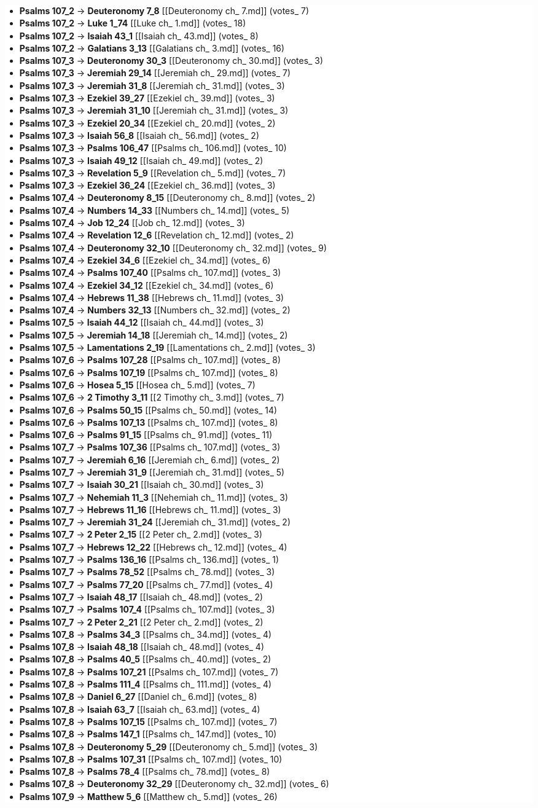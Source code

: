 - **Psalms 107_2** → **Deuteronomy 7_8** [[Deuteronomy ch_ 7.md]] (votes_ 7)
- **Psalms 107_2** → **Luke 1_74** [[Luke ch_ 1.md]] (votes_ 18)
- **Psalms 107_2** → **Isaiah 43_1** [[Isaiah ch_ 43.md]] (votes_ 8)
- **Psalms 107_2** → **Galatians 3_13** [[Galatians ch_ 3.md]] (votes_ 16)
- **Psalms 107_3** → **Deuteronomy 30_3** [[Deuteronomy ch_ 30.md]] (votes_ 3)
- **Psalms 107_3** → **Jeremiah 29_14** [[Jeremiah ch_ 29.md]] (votes_ 7)
- **Psalms 107_3** → **Jeremiah 31_8** [[Jeremiah ch_ 31.md]] (votes_ 3)
- **Psalms 107_3** → **Ezekiel 39_27** [[Ezekiel ch_ 39.md]] (votes_ 3)
- **Psalms 107_3** → **Jeremiah 31_10** [[Jeremiah ch_ 31.md]] (votes_ 3)
- **Psalms 107_3** → **Ezekiel 20_34** [[Ezekiel ch_ 20.md]] (votes_ 2)
- **Psalms 107_3** → **Isaiah 56_8** [[Isaiah ch_ 56.md]] (votes_ 2)
- **Psalms 107_3** → **Psalms 106_47** [[Psalms ch_ 106.md]] (votes_ 10)
- **Psalms 107_3** → **Isaiah 49_12** [[Isaiah ch_ 49.md]] (votes_ 2)
- **Psalms 107_3** → **Revelation 5_9** [[Revelation ch_ 5.md]] (votes_ 7)
- **Psalms 107_3** → **Ezekiel 36_24** [[Ezekiel ch_ 36.md]] (votes_ 3)
- **Psalms 107_4** → **Deuteronomy 8_15** [[Deuteronomy ch_ 8.md]] (votes_ 2)
- **Psalms 107_4** → **Numbers 14_33** [[Numbers ch_ 14.md]] (votes_ 5)
- **Psalms 107_4** → **Job 12_24** [[Job ch_ 12.md]] (votes_ 3)
- **Psalms 107_4** → **Revelation 12_6** [[Revelation ch_ 12.md]] (votes_ 2)
- **Psalms 107_4** → **Deuteronomy 32_10** [[Deuteronomy ch_ 32.md]] (votes_ 9)
- **Psalms 107_4** → **Ezekiel 34_6** [[Ezekiel ch_ 34.md]] (votes_ 6)
- **Psalms 107_4** → **Psalms 107_40** [[Psalms ch_ 107.md]] (votes_ 3)
- **Psalms 107_4** → **Ezekiel 34_12** [[Ezekiel ch_ 34.md]] (votes_ 6)
- **Psalms 107_4** → **Hebrews 11_38** [[Hebrews ch_ 11.md]] (votes_ 3)
- **Psalms 107_4** → **Numbers 32_13** [[Numbers ch_ 32.md]] (votes_ 2)
- **Psalms 107_5** → **Isaiah 44_12** [[Isaiah ch_ 44.md]] (votes_ 3)
- **Psalms 107_5** → **Jeremiah 14_18** [[Jeremiah ch_ 14.md]] (votes_ 2)
- **Psalms 107_5** → **Lamentations 2_19** [[Lamentations ch_ 2.md]] (votes_ 3)
- **Psalms 107_6** → **Psalms 107_28** [[Psalms ch_ 107.md]] (votes_ 8)
- **Psalms 107_6** → **Psalms 107_19** [[Psalms ch_ 107.md]] (votes_ 8)
- **Psalms 107_6** → **Hosea 5_15** [[Hosea ch_ 5.md]] (votes_ 7)
- **Psalms 107_6** → **2 Timothy 3_11** [[2 Timothy ch_ 3.md]] (votes_ 7)
- **Psalms 107_6** → **Psalms 50_15** [[Psalms ch_ 50.md]] (votes_ 14)
- **Psalms 107_6** → **Psalms 107_13** [[Psalms ch_ 107.md]] (votes_ 8)
- **Psalms 107_6** → **Psalms 91_15** [[Psalms ch_ 91.md]] (votes_ 11)
- **Psalms 107_7** → **Psalms 107_36** [[Psalms ch_ 107.md]] (votes_ 3)
- **Psalms 107_7** → **Jeremiah 6_16** [[Jeremiah ch_ 6.md]] (votes_ 2)
- **Psalms 107_7** → **Jeremiah 31_9** [[Jeremiah ch_ 31.md]] (votes_ 5)
- **Psalms 107_7** → **Isaiah 30_21** [[Isaiah ch_ 30.md]] (votes_ 3)
- **Psalms 107_7** → **Nehemiah 11_3** [[Nehemiah ch_ 11.md]] (votes_ 3)
- **Psalms 107_7** → **Hebrews 11_16** [[Hebrews ch_ 11.md]] (votes_ 3)
- **Psalms 107_7** → **Jeremiah 31_24** [[Jeremiah ch_ 31.md]] (votes_ 2)
- **Psalms 107_7** → **2 Peter 2_15** [[2 Peter ch_ 2.md]] (votes_ 3)
- **Psalms 107_7** → **Hebrews 12_22** [[Hebrews ch_ 12.md]] (votes_ 4)
- **Psalms 107_7** → **Psalms 136_16** [[Psalms ch_ 136.md]] (votes_ 1)
- **Psalms 107_7** → **Psalms 78_52** [[Psalms ch_ 78.md]] (votes_ 3)
- **Psalms 107_7** → **Psalms 77_20** [[Psalms ch_ 77.md]] (votes_ 4)
- **Psalms 107_7** → **Isaiah 48_17** [[Isaiah ch_ 48.md]] (votes_ 2)
- **Psalms 107_7** → **Psalms 107_4** [[Psalms ch_ 107.md]] (votes_ 3)
- **Psalms 107_7** → **2 Peter 2_21** [[2 Peter ch_ 2.md]] (votes_ 2)
- **Psalms 107_8** → **Psalms 34_3** [[Psalms ch_ 34.md]] (votes_ 4)
- **Psalms 107_8** → **Isaiah 48_18** [[Isaiah ch_ 48.md]] (votes_ 4)
- **Psalms 107_8** → **Psalms 40_5** [[Psalms ch_ 40.md]] (votes_ 2)
- **Psalms 107_8** → **Psalms 107_21** [[Psalms ch_ 107.md]] (votes_ 7)
- **Psalms 107_8** → **Psalms 111_4** [[Psalms ch_ 111.md]] (votes_ 4)
- **Psalms 107_8** → **Daniel 6_27** [[Daniel ch_ 6.md]] (votes_ 8)
- **Psalms 107_8** → **Isaiah 63_7** [[Isaiah ch_ 63.md]] (votes_ 4)
- **Psalms 107_8** → **Psalms 107_15** [[Psalms ch_ 107.md]] (votes_ 7)
- **Psalms 107_8** → **Psalms 147_1** [[Psalms ch_ 147.md]] (votes_ 10)
- **Psalms 107_8** → **Deuteronomy 5_29** [[Deuteronomy ch_ 5.md]] (votes_ 3)
- **Psalms 107_8** → **Psalms 107_31** [[Psalms ch_ 107.md]] (votes_ 10)
- **Psalms 107_8** → **Psalms 78_4** [[Psalms ch_ 78.md]] (votes_ 8)
- **Psalms 107_8** → **Deuteronomy 32_29** [[Deuteronomy ch_ 32.md]] (votes_ 6)
- **Psalms 107_9** → **Matthew 5_6** [[Matthew ch_ 5.md]] (votes_ 26)